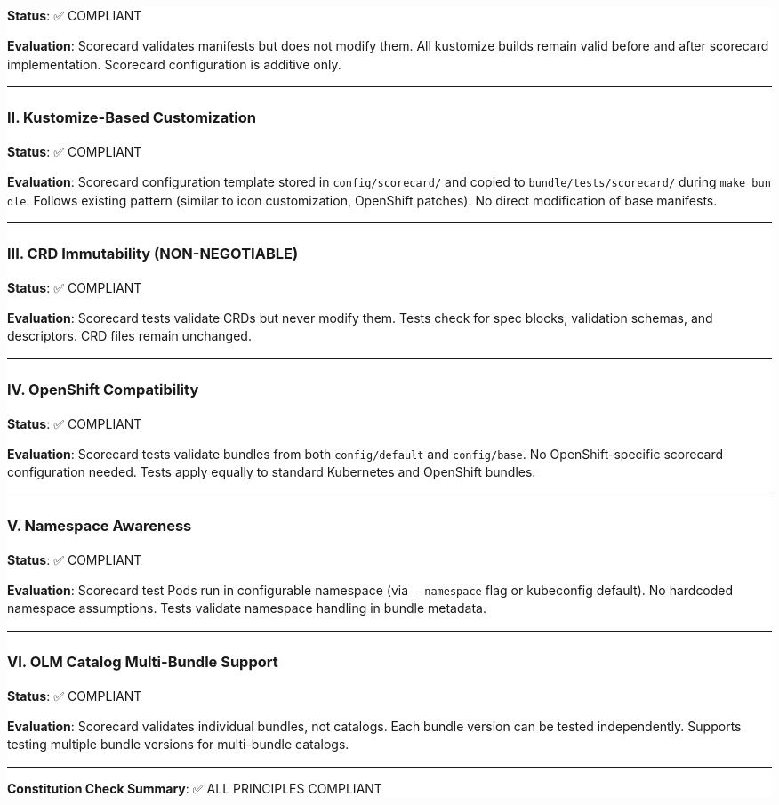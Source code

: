 **Status**: ✅ COMPLIANT

**Evaluation**: Scorecard validates manifests but does not modify them. All kustomize builds remain valid before and after scorecard implementation. Scorecard configuration is additive only.

---

### II. Kustomize-Based Customization

**Status**: ✅ COMPLIANT

**Evaluation**: Scorecard configuration template stored in `config/scorecard/` and copied to `bundle/tests/scorecard/` during `make bundle`. Follows existing pattern (similar to icon customization, OpenShift patches). No direct modification of base manifests.

---

### III. CRD Immutability (NON-NEGOTIABLE)

**Status**: ✅ COMPLIANT

**Evaluation**: Scorecard tests validate CRDs but never modify them. Tests check for spec blocks, validation schemas, and descriptors. CRD files remain unchanged.

---

### IV. OpenShift Compatibility

**Status**: ✅ COMPLIANT

**Evaluation**: Scorecard tests validate bundles from both `config/default` and `config/base`. No OpenShift-specific scorecard configuration needed. Tests apply equally to standard Kubernetes and OpenShift bundles.

---

### V. Namespace Awareness

**Status**: ✅ COMPLIANT

**Evaluation**: Scorecard test Pods run in configurable namespace (via `--namespace` flag or kubeconfig default). No hardcoded namespace assumptions. Tests validate namespace handling in bundle metadata.

---

### VI. OLM Catalog Multi-Bundle Support

**Status**: ✅ COMPLIANT

**Evaluation**: Scorecard validates individual bundles, not catalogs. Each bundle version can be tested independently. Supports testing multiple bundle versions for multi-bundle catalogs.

---

**Constitution Check Summary**: ✅ ALL PRINCIPLES COMPLIANT
